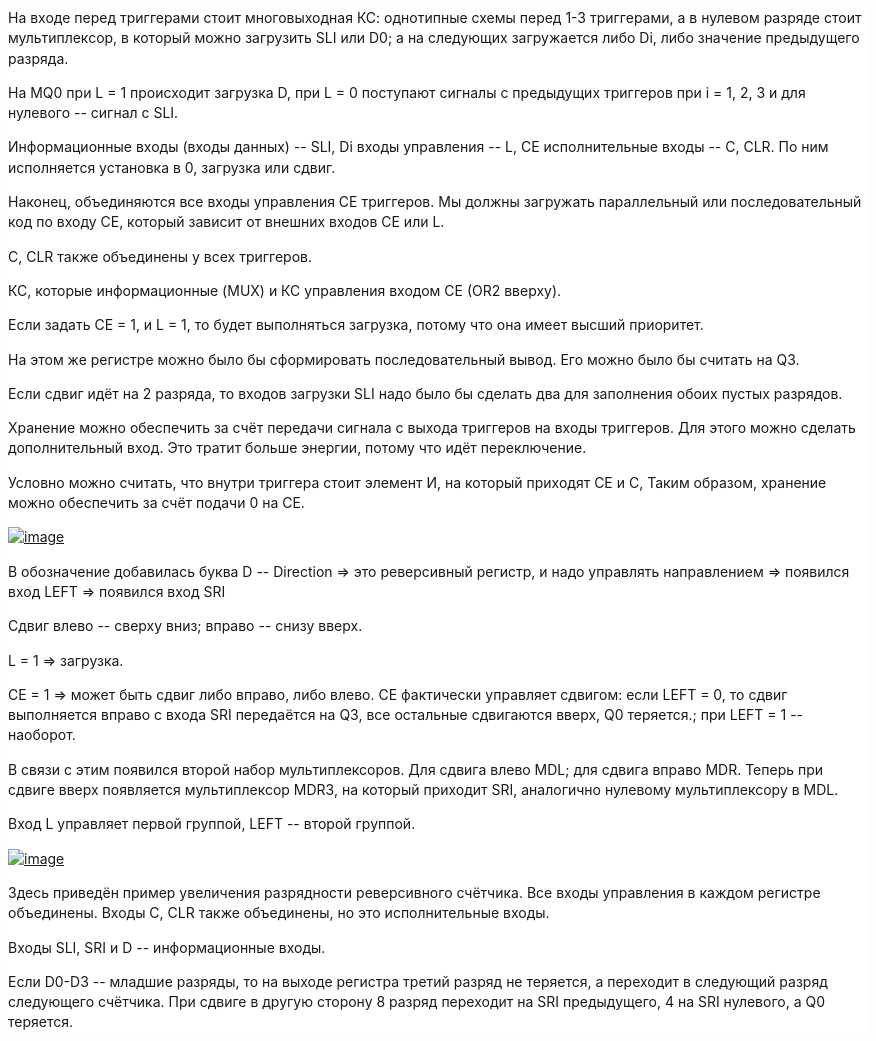 На входе перед триггерами стоит многовыходная КС: однотипные схемы перед 1-3 триггерами, а в нулевом разряде стоит мультиплексор, в который можно загрузить SLI или D0; а на следующих загружается либо Di, либо значение предыдущего разряда.

На МQ0 при L = 1 происходит загрузка D, при L = 0 поступают сигналы с предыдущих триггеров при i = 1, 2, 3 и для нулевого -- сигнал с SLI.

Информационные входы (входы данных) -- SLI, Di
входы управления -- L, CE 
исполнительные входы -- C, CLR. По ним исполняется установка в 0, загрузка или сдвиг.

Наконец, объединяются все входы управления CE триггеров. Мы должны загружать параллельный или последовательный код по входу CE, который зависит от внешних входов CE или L.

C, CLR также объединены у всех триггеров. 

КС, которые информационные (MUX) и КС управления входом CE (OR2 вверху).

Если задать CE = 1, и L = 1, то будет выполняться загрузка, потому что она имеет высший приоритет.

На этом же регистре можно было бы сформировать последовательный вывод. Его можно было бы считать на Q3.

Если сдвиг идёт на 2 разряда, то входов загрузки SLI надо было бы сделать два для заполнения обоих пустых разрядов.

Хранение можно обеспечить за счёт передачи сигнала с выхода триггеров на входы триггеров. Для этого можно сделать дополнительный вход. Это тратит больше энергии, потому что идёт переключение.

Условно можно считать, что внутри триггера стоит элемент И, на который приходят CE и C, Таким образом, хранение можно обеспечить за счёт подачи 0 на CE.

<a href="https://ibb.co/9tXmF9x"><img src="https://i.ibb.co/m8srLCn/image.png" alt="image" border="0"></a>

В обозначение добавилась буква D -- Direction ⇒ это реверсивный регистр, и надо управлять направлением ⇒ появился вход LEFT ⇒ появился вход SRI

Сдвиг влево -- сверху вниз; вправо -- снизу вверх.

L = 1 ⇒ загрузка.

CE = 1 ⇒ может быть сдвиг либо вправо, либо влево. CE фактически управляет сдвигом: если LEFT = 0, то сдвиг выполняется вправо с входа SRI передаётся на Q3, все остальные сдвигаются вверх, Q0 теряется.; при LEFT = 1 -- наоборот.

В связи с этим появился второй набор мультиплексоров. Для сдвига влево MDL; для сдвига вправо MDR.  Теперь при сдвиге вверх появляется мультиплексор MDR3, на который приходит SRI, аналогично нулевому мультиплексору в MDL.

Вход L управляет первой группой, LEFT -- второй группой.

<a href="https://ibb.co/34vS6Q3"><img src="https://i.ibb.co/9chyKSD/image.png" alt="image" border="0"></a>

Здесь приведён пример увеличения разрядности реверсивного счётчика. Все входы управления в каждом регистре объединены. Входы C, CLR также объединены, но это исполнительные входы.

Входы SLI, SRI и D -- информационные входы.

Если D0-D3 -- младшие разряды, то на выходе регистра третий разряд не теряется, а переходит в следующий разряд следующего счётчика. При сдвиге в другую сторону 8 разряд переходит на SRI предыдущего, 4 на SRI нулевого, а Q0 теряется.
